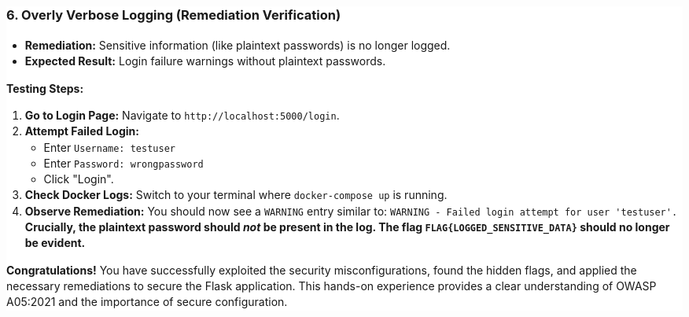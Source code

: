 ### 6. Overly Verbose Logging (Remediation Verification)

* **Remediation:** Sensitive information (like plaintext passwords) is no longer logged.
* **Expected Result:** Login failure warnings without plaintext passwords.

**Testing Steps:**

1.  **Go to Login Page:** Navigate to `http://localhost:5000/login`.
2.  **Attempt Failed Login:**
    * Enter `Username: testuser`
    * Enter `Password: wrongpassword`
    * Click "Login".
3.  **Check Docker Logs:** Switch to your terminal where `docker-compose up` is running.
4.  **Observe Remediation:** You should now see a `WARNING` entry similar to:
    `WARNING - Failed login attempt for user 'testuser'.`
    **Crucially, the plaintext password should *not* be present in the log. The flag `FLAG{LOGGED_SENSITIVE_DATA}` should no longer be evident.**

**Congratulations!** You have successfully exploited the security misconfigurations, found the hidden flags, and applied the necessary remediations to secure the Flask application. This hands-on experience provides a clear understanding of OWASP A05:2021 and the importance of secure configuration.